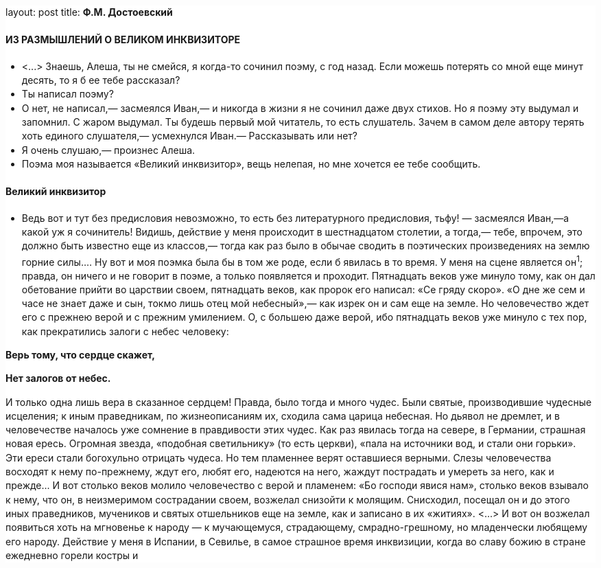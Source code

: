 layout: post
title: **Ф.М. Достоевский**

#### **ИЗ РАЗМЫШЛЕНИЙ О ВЕЛИКОМ ИНКВИЗИТОРЕ**

  - \<...\> Знаешь, Алеша, ты не смейся, я когда-то сочинил поэму, с год
    назад. Если можешь потерять со мной еще минут десять, то я б ее тебе
    рассказал?
  - Ты написал поэму?
  - О нет, не написал,— засмеялся Иван,— и никогда в жизни я не сочинил
    даже двух стихов. Но я поэму эту выдумал и запомнил. С жаром
    выдумал. Ты будешь первый мой читатель, то есть слушатель.
    Зачем в самом деле автору терять хоть единого слуша­теля,—
    усмехнулся Иван.— Рассказывать или нет?
  - Я очень слушаю,— произнес Алеша.
  - Поэма моя называется «Великий инквизитор», вещь нелепая, но мне
    хочется ее тебе сообщить.

#### **Великий инквизитор**

  - Ведь вот и тут без предисловия невозможно, то есть без литературного
    предисловия, тьфу\! — засмеялся Иван,—а какой уж я сочинитель\!
    Видишь, действие у меня происходит в шестнадца­том столетии, а
    тогда,— тебе, впрочем, это должно быть известно еще из классов,—
    тогда как раз было в обычае сводить в поэтических произведениях
    на землю горние силы.... Ну вот и моя поэмка была бы в том же
    роде, если б явилась в то время. У меня на сцене является
    он<sup>1</sup>; правда, он ничего и не говорит в поэме, а только
    появляется и проходит. Пятнадцать веков уже минуло тому, как он
    дал обетование прийти во царствии своем, пятнадцать веков, как
    пророк его написал: «Се гряду скоро». «О дне же сем и часе не
    знает даже и сын, токмо лишь отец мой небесный»,— как изрек он и
    сам еще на земле. Но человечество ждет его с прежнею верой и с
    прежним умилением. О, с большею даже верой, ибо пятнадцать
    веков уже минуло с тех пор, как прекратились залоги с небес
    человеку:

**Верь тому, что сердце скажет,**

**Нет залогов от небес.**

И только одна лишь вера в сказанное сердцем\! Правда, было тогда и много
чудес. Были святые, производившие чудесные исце­ления; к иным
праведникам, по жизнеописаниям их, сходила сама царица
небесная. Но дьявол не дремлет, и в человечестве началось уже
сомнение в правдивости этих чудес. Как раз явилась тогда на севере,
в Германии, страшная новая ересь. Огромная звезда, «подо­бная
светильнику» (то есть церкви), «пала на источники вод, и стали
они горьки». Эти ереси стали богохульно отрицать чудеса. Но тем
пламеннее верят оставшиеся верными. Слезы человечества восходят
к нему по-прежнему, ждут его, любят его, надеются на него, жаждут
пострадать и умереть за него, как и прежде... И вот столько веков
молило человечество с верой и пламенем: «Бо господи явися нам», столько
веков взывало к нему, что он, в неизмеримом сострадании своем, возжелал
снизойти к молящим. Снисходил, посещал он и до этого иных праведников,
мучеников и святых отшельников еще на земле, как и записано в их
«житиях». \<...\> И вот он возжелал появиться хоть на мгновенье к
народу — к мучающемуся, страдаю­щему, смрадно-грешному, но младенчески
любящему его народу. Действие у меня в Испании, в Севилье, в самое
страшное время инквизиции, когда во славу божию в стране ежедневно
горели костры и
